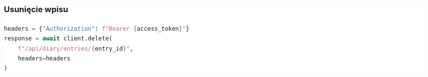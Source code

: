 ### Usunięcie wpisu
```python
headers = {"Authorization": f"Bearer {access_token}"}
response = await client.delete(
    f"/api/diary/entries/{entry_id}",
    headers=headers
)
```

